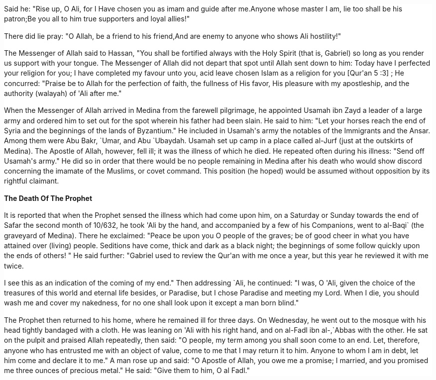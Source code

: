 Said he: "Rise up, O Ali, for I Have chosen you as imam and guide after
me.Anyone whose master I am, lie too shall be his patron;Be you all to
him true supporters and loyal allies!"

There did lie pray: "O Allah, be a friend to his friend,And are enemy
to anyone who shows Ali hostility!"

The Messenger of Allah said to Hassan, "You shall be fortified always
with the Holy Spirit (that is, Gabriel) so long as you render us support
with your tongue. The Messenger of Allah did not depart that spot until
Allah sent down to him: Today have I perfected your religion for you; I
have completed my favour unto you, acid leave chosen Islam as a religion
for you [Qur'an 5 :3] ; He concurred: "Praise be to Allah for the
perfection of faith, the fullness of His favor, His pleasure with my
apostleship, and the authority (walayah) of 'Ali after me."

When the Messenger of Allah arrived in Medina from the farewell
pilgrimage, he appointed Usamah ibn Zayd a leader of a large army and
ordered him to set out for the spot wherein his father had been slain.
He said to him: "Let your horses reach the end of Syria and the
beginnings of the lands of Byzantium." He included in Usamah's army the
notables of the Immigrants and the Ansar. Among them were Abu Bakr,
\`Umar, and Abu \`Ubaydah. Usamah set up camp in a place called al-Jurf
(just at the outskirts of Medina). The Apostle of Allah, however, fell
ill; it was the illness of which he died. He repeated often during his
illness: "Send off Usamah's army." He did so in order that there would
be no people remaining in Medina after his death who would show discord
concerning the imamate of the Muslims, or covet command. This position
(he hoped) would be assumed without opposition by its rightful
claimant.

**The Death Of The Prophet**

It is reported that when the Prophet sensed the illness which had come
upon him, on a Saturday or Sunday towards the end of Safar the second
month of 10/632, he took 'Ali by the hand, and accompanied by a few of
his Companions, went to al-Baqi\` (the graveyard of Medina). There he
exclaimed: "Peace be upon you O people of the graves; be of good cheer
in what you have attained over (living) people. Seditions have come,
thick and dark as a black night; the beginnings of some follow quickly
upon the ends of others! " He said further: "Gabriel used to review the
Qur'an with me once a year, but this year he reviewed it with me
twice.

I see this as an indication of the coming of my end." Then addressing
\`Ali, he continued: "I was, O 'Ali, given the choice of the treasures
of this world and eternal life besides, or Paradise, but I chose
Paradise and meeting my Lord. When I die, you should wash me and cover
my nakedness, for no one shall look upon it except a man born blind."

The Prophet then returned to his home, where he remained ill for three
days. On Wednesday, he went out to the mosque with his head tightly
bandaged with a cloth. He was leaning on 'Ali with his right hand, and
on al-Fadl ibn al-,\`Abbas with the other. He sat on the pulpit and
praised Allah repeatedly, then said: "O people, my term among you shall
soon come to an end. Let, therefore, anyone who has entrusted me with an
object of value, come to me that I may return it to him. Anyone to whom
I am in debt, let him come and declare it to me." A man rose up and
said: "O Apostle of Allah, you owe me a promise; I married, and you
promised me three ounces of precious metal." He said: "Give them to him,
O al Fadl."
